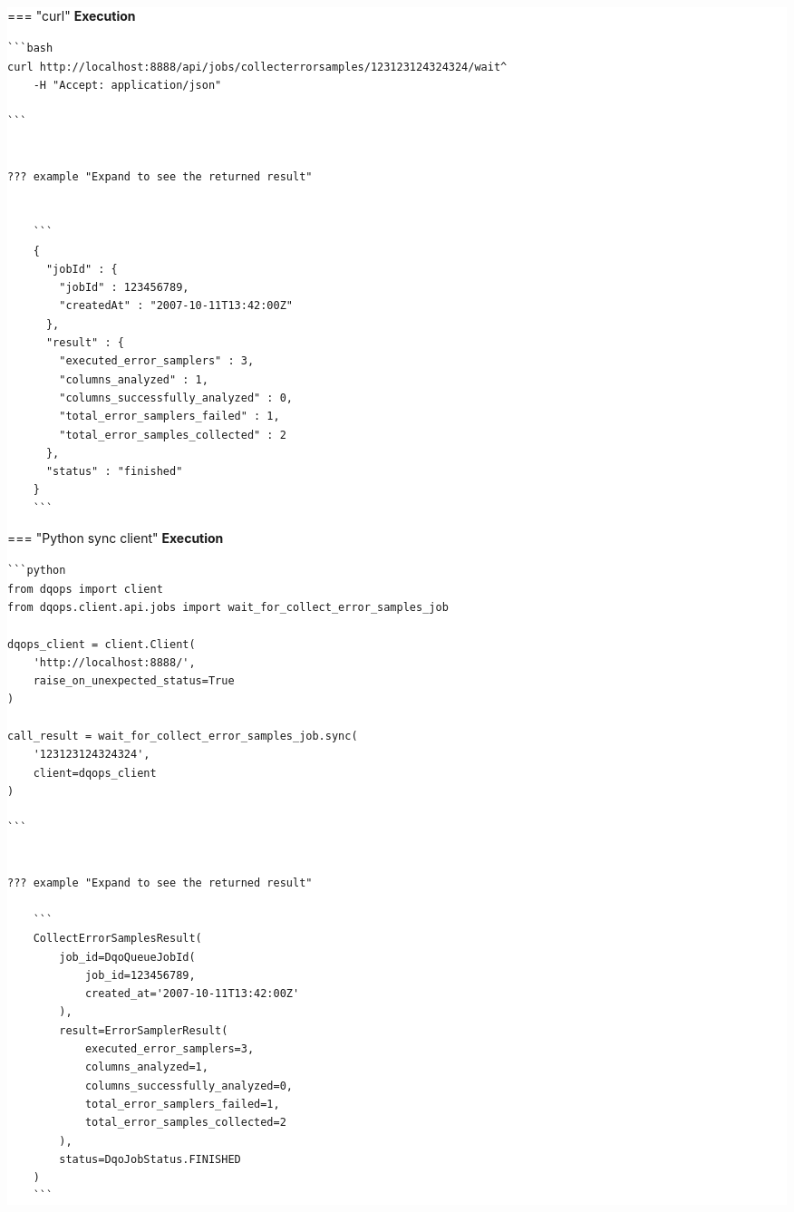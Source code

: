 === "curl"
    **Execution**

    ```bash
    curl http://localhost:8888/api/jobs/collecterrorsamples/123123124324324/wait^
		-H "Accept: application/json"
	
    ```

    
    ??? example "Expand to see the returned result"
    
    
        ```
        {
		  "jobId" : {
		    "jobId" : 123456789,
		    "createdAt" : "2007-10-11T13:42:00Z"
		  },
		  "result" : {
		    "executed_error_samplers" : 3,
		    "columns_analyzed" : 1,
		    "columns_successfully_analyzed" : 0,
		    "total_error_samplers_failed" : 1,
		    "total_error_samples_collected" : 2
		  },
		  "status" : "finished"
		}
        ```
    
    


=== "Python sync client"
    **Execution**

    ```python
    from dqops import client
	from dqops.client.api.jobs import wait_for_collect_error_samples_job
	
	dqops_client = client.Client(
	    'http://localhost:8888/',
	    raise_on_unexpected_status=True
	)
	
	call_result = wait_for_collect_error_samples_job.sync(
	    '123123124324324',
	    client=dqops_client
	)
	
    ```

    
    ??? example "Expand to see the returned result"
    
        ```
        CollectErrorSamplesResult(
			job_id=DqoQueueJobId(
				job_id=123456789,
				created_at='2007-10-11T13:42:00Z'
			),
			result=ErrorSamplerResult(
				executed_error_samplers=3,
				columns_analyzed=1,
				columns_successfully_analyzed=0,
				total_error_samplers_failed=1,
				total_error_samples_collected=2
			),
			status=DqoJobStatus.FINISHED
		)
        ```
    